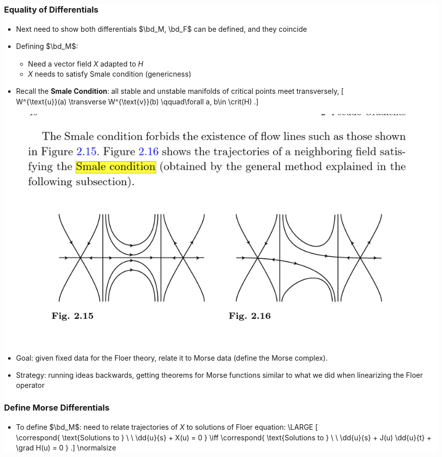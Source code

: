 ### Equality of Differentials

- Next need to show both differentials $\bd_M, \bd_F$ can be defined, and they coincide

- Defining $\bd_M$:
  - Need a vector field $X$ adapted to $H$
  - $X$ needs to satisfy Smale condition (genericness)

- Recall the **Smale Condition**: all stable and unstable manifolds of critical points meet transversely,
\[  
W^{\text{u}}(a) \transverse W^{\text{v}}(b) \qquad\forall a, b\in \crit(H)
.\]

![LHS: violates Smale condition. RHS: okay!](figures/image_2020-10-12-15-19-17.png)

- Goal: given fixed data for the Floer theory, relate it to Morse data (define the Morse complex).

- Strategy: running ideas backwards, getting theorems for Morse functions similar to what we did when linearizing the Floer operator

### Define Morse Differentials

- To define $\bd_M$: need to relate trajectories of $X$ to solutions of Floer equation:
\LARGE
\[  
\correspond{ \text{Solutions to } \\ \\ \dd{u}{s} + X(u) = 0  }
\iff
\correspond{ \text{Solutions to } \\ \\ \dd{u}{s} + J(u) \dd{u}{t} + \grad H(u) = 0 }
.\]
\normalsize
